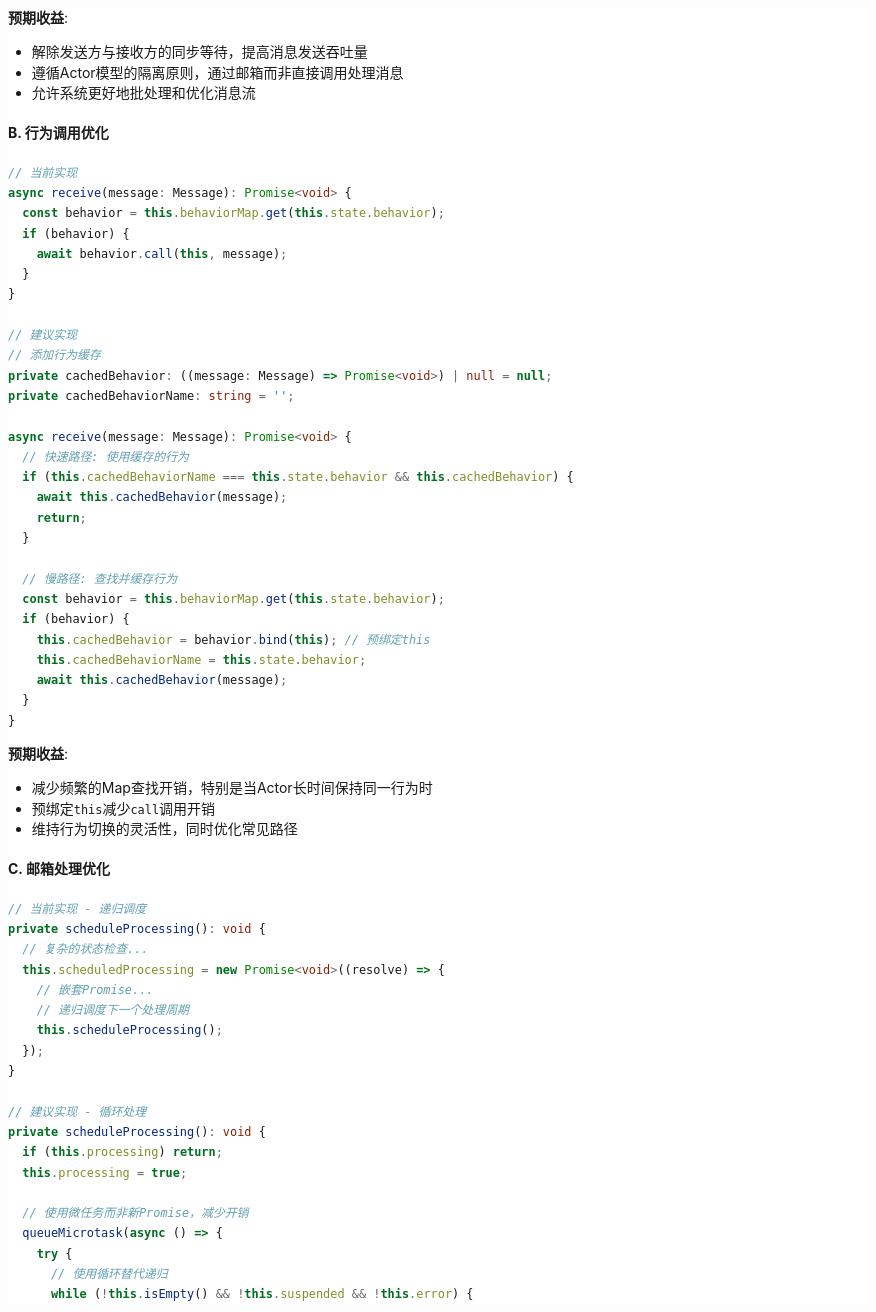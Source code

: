 **预期收益**:
- 解除发送方与接收方的同步等待，提高消息发送吞吐量
- 遵循Actor模型的隔离原则，通过邮箱而非直接调用处理消息
- 允许系统更好地批处理和优化消息流

#### B. 行为调用优化

```typescript
// 当前实现
async receive(message: Message): Promise<void> {
  const behavior = this.behaviorMap.get(this.state.behavior);
  if (behavior) {
    await behavior.call(this, message);
  }
}

// 建议实现
// 添加行为缓存
private cachedBehavior: ((message: Message) => Promise<void>) | null = null;
private cachedBehaviorName: string = '';

async receive(message: Message): Promise<void> {
  // 快速路径: 使用缓存的行为
  if (this.cachedBehaviorName === this.state.behavior && this.cachedBehavior) {
    await this.cachedBehavior(message);
    return;
  }
  
  // 慢路径: 查找并缓存行为
  const behavior = this.behaviorMap.get(this.state.behavior);
  if (behavior) {
    this.cachedBehavior = behavior.bind(this); // 预绑定this
    this.cachedBehaviorName = this.state.behavior;
    await this.cachedBehavior(message);
  }
}
```

**预期收益**:
- 减少频繁的Map查找开销，特别是当Actor长时间保持同一行为时
- 预绑定`this`减少`call`调用开销
- 维持行为切换的灵活性，同时优化常见路径

#### C. 邮箱处理优化

```typescript
// 当前实现 - 递归调度
private scheduleProcessing(): void {
  // 复杂的状态检查...
  this.scheduledProcessing = new Promise<void>((resolve) => {
    // 嵌套Promise...
    // 递归调度下一个处理周期
    this.scheduleProcessing();
  });
}

// 建议实现 - 循环处理
private scheduleProcessing(): void {
  if (this.processing) return;
  this.processing = true;
  
  // 使用微任务而非新Promise，减少开销
  queueMicrotask(async () => {
    try {
      // 使用循环替代递归
      while (!this.isEmpty() && !this.suspended && !this.error) {
```